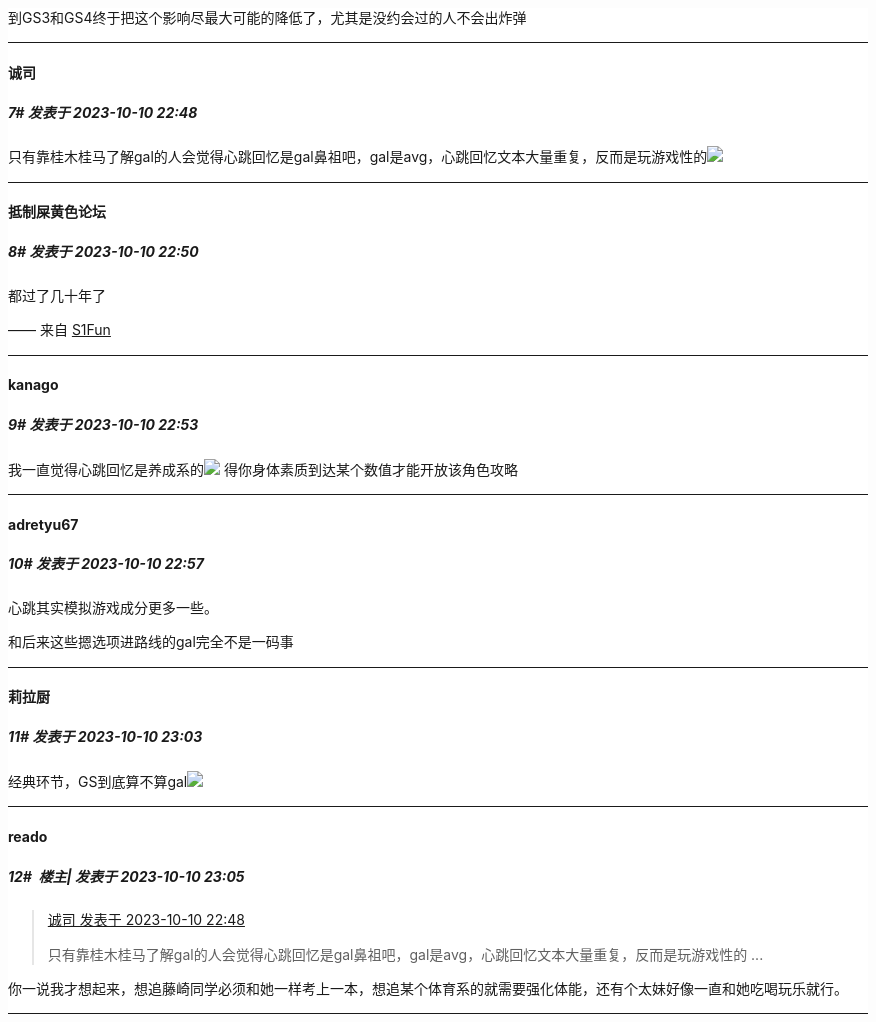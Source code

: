 到GS3和GS4终于把这个影响尽最大可能的降低了，尤其是没约会过的人不会出炸弹

*****

####  诚司  
##### 7#       发表于 2023-10-10 22:48

只有靠桂木桂马了解gal的人会觉得心跳回忆是gal鼻祖吧，gal是avg，心跳回忆文本大量重复，反而是玩游戏性的<img src="https://static.saraba1st.com/image/smiley/face2017/037.png" referrerpolicy="no-referrer">

*****

####  抵制屎黄色论坛  
##### 8#       发表于 2023-10-10 22:50

都过了几十年了

—— 来自 [S1Fun](https://s1fun.koalcat.com)

*****

####  kanago  
##### 9#       发表于 2023-10-10 22:53

我一直觉得心跳回忆是养成系的<img src="https://static.saraba1st.com/image/smiley/face2017/139.png" referrerpolicy="no-referrer">
得你身体素质到达某个数值才能开放该角色攻略

*****

####  adretyu67  
##### 10#       发表于 2023-10-10 22:57

心跳其实模拟游戏成分更多一些。

和后来这些摁选项进路线的gal完全不是一码事

*****

####  莉拉厨  
##### 11#       发表于 2023-10-10 23:03

经典环节，GS到底算不算gal<img src="https://static.saraba1st.com/image/smiley/face2017/068.png" referrerpolicy="no-referrer">

*****

####  reado  
##### 12#         楼主| 发表于 2023-10-10 23:05

<blockquote><a href="httphttps://bbs.saraba1st.com/2b/forum.php?mod=redirect&amp;goto=findpost&amp;pid=62680137&amp;ptid=2156252" target="_blank">诚司 发表于 2023-10-10 22:48</a>

只有靠桂木桂马了解gal的人会觉得心跳回忆是gal鼻祖吧，gal是avg，心跳回忆文本大量重复，反而是玩游戏性的 ...</blockquote>
你一说我才想起来，想追藤崎同学必须和她一样考上一本，想追某个体育系的就需要强化体能，还有个太妹好像一直和她吃喝玩乐就行。

*****
